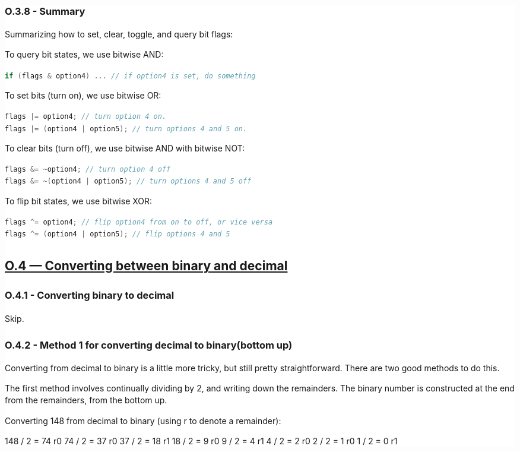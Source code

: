 ### O.3.8 - Summary

Summarizing how to set, clear, toggle, and query bit flags:

To query bit states, we use bitwise AND:

```c++
if (flags & option4) ... // if option4 is set, do something
```

To set bits (turn on), we use bitwise OR:

```c++
flags |= option4; // turn option 4 on.
flags |= (option4 | option5); // turn options 4 and 5 on.
```

To clear bits (turn off), we use bitwise AND with bitwise NOT:

```c++
flags &= ~option4; // turn option 4 off
flags &= ~(option4 | option5); // turn options 4 and 5 off
```

To flip bit states, we use bitwise XOR:

```c++
flags ^= option4; // flip option4 from on to off, or vice versa
flags ^= (option4 | option5); // flip options 4 and 5
```

## [O.4 — Converting between binary and decimal](https://www.learncpp.com/cpp-tutorial/converting-between-binary-and-decimal/)

### O.4.1 - Converting binary to decimal

Skip.

### O.4.2 - Method 1 for converting decimal to binary(bottom up)

Converting from decimal to binary is a little more tricky, but still pretty straightforward. There are two good methods
to do this.

The first method involves continually dividing by 2, and writing down the remainders. The binary number is constructed
at the end from the remainders, from the bottom up.

Converting 148 from decimal to binary (using r to denote a remainder):

148 / 2 = 74 r0
74 / 2 = 37 r0
37 / 2 = 18 r1
18 / 2 = 9 r0
9 / 2 = 4 r1
4 / 2 = 2 r0
2 / 2 = 1 r0
1 / 2 = 0 r1
